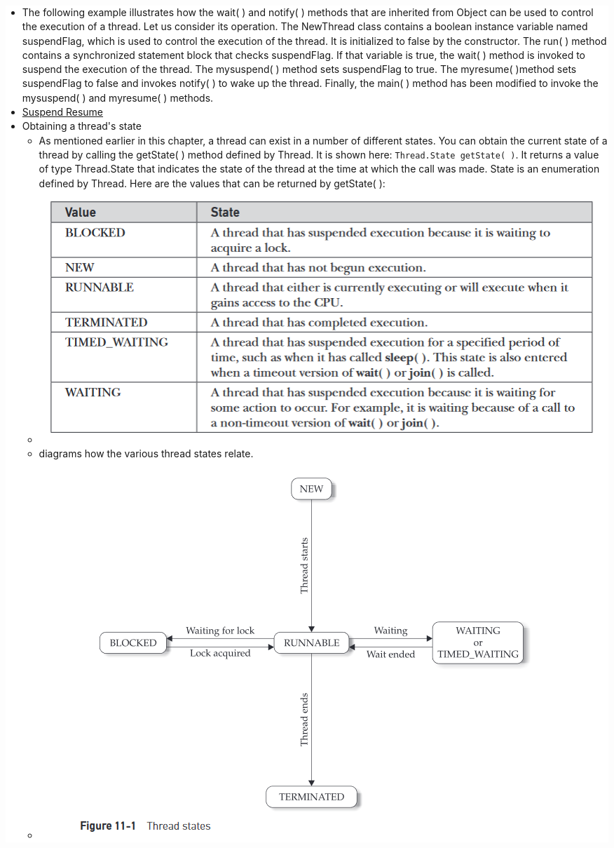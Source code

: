   - The following example illustrates how the wait( ) and notify( ) methods that are inherited from Object can be used to control the execution of a thread. Let us consider its operation. The NewThread class contains a boolean instance variable named suspendFlag, which is used to control the execution of the thread. It is initialized to false by the constructor. The run( ) method contains a synchronized statement block that checks suspendFlag. If that variable is true, the wait( ) method is invoked to suspend the execution of the thread. The mysuspend( ) method sets suspendFlag to true. The myresume( )method sets suspendFlag to false and invokes notify( ) to wake up the thread. Finally, the main( ) method has been modified to invoke the mysuspend( ) and myresume( ) methods.
  - [Suspend Resume](https://github.com/zed1025/java-notes/blob/master/SuspendResume.java)
- Obtaining a thread's state
  - As mentioned earlier in this chapter, a thread can exist in a number of different states. You can obtain the current state of a thread by calling the getState( ) method defined by Thread. It is shown here: `Thread.State getState( )`. It returns a value of type Thread.State that indicates the state of the thread at the time at which the call was made. State is an enumeration defined by Thread. Here are the values that can be returned by getState( ):
  - ![](threads1.png)
  - diagrams how the various thread states relate.
  - ![](threads2.png)
